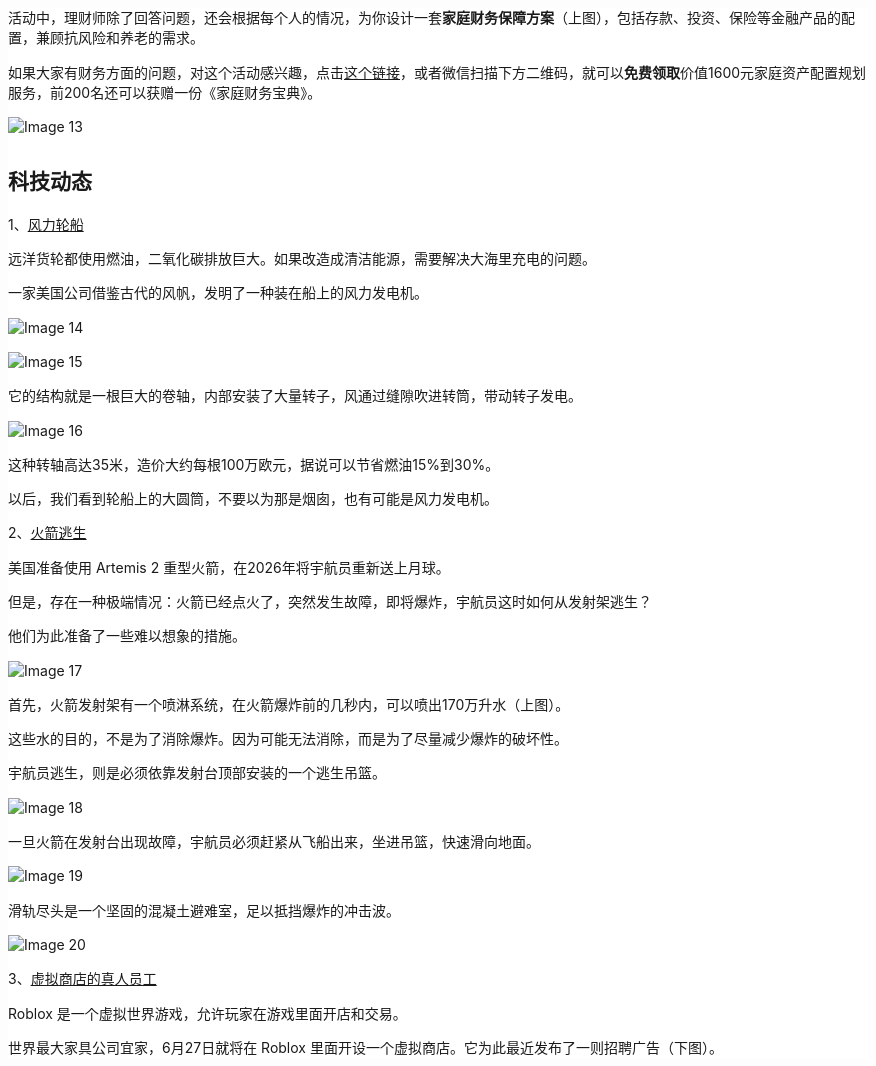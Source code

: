 活动中，理财师除了回答问题，还会根据每个人的情况，为你设计一套**家庭财务保障方案**（上图），包括存款、投资、保险等金融产品的配置，兼顾抗风险和养老的需求。

如果大家有财务方面的问题，对这个活动感兴趣，点击[这个链接](https://media.trussan.com/index.php?s=/planClick/bp/aW1wb3J0aWQ9MjI2ODcmcG9zaXRpb249MQ%3D%3D)，或者微信扫描下方二维码，就可以**免费领取**价值1600元家庭资产配置规划服务，前200名还可以获赠一份《家庭财务宝典》。

![Image 13](https://cdn.beekka.com/blogimg/asset/202406/bg2024061304.webp)

科技动态
----

1、[风力轮船](https://www.economist.com/science-and-technology/2024/05/21/a-new-age-of-sail-begins)

远洋货轮都使用燃油，二氧化碳排放巨大。如果改造成清洁能源，需要解决大海里充电的问题。

一家美国公司借鉴古代的风帆，发明了一种装在船上的风力发电机。

![Image 14](https://cdn.beekka.com/blogimg/asset/202406/bg2024060901.webp)

![Image 15](https://cdn.beekka.com/blogimg/asset/202406/bg2024060902.webp)

它的结构就是一根巨大的卷轴，内部安装了大量转子，风通过缝隙吹进转筒，带动转子发电。

![Image 16](https://cdn.beekka.com/blogimg/asset/202406/bg2024060903.webp)

这种转轴高达35米，造价大约每根100万欧元，据说可以节省燃油15%到30%。

以后，我们看到轮船上的大圆筒，不要以为那是烟囱，也有可能是风力发电机。

2、[火箭逃生](https://www.americaspace.com/2024/06/04/nasa-tests-mobile-launchers-slidewire-baskets/)

美国准备使用 Artemis 2 重型火箭，在2026年将宇航员重新送上月球。

但是，存在一种极端情况：火箭已经点火了，突然发生故障，即将爆炸，宇航员这时如何从发射架逃生？

他们为此准备了一些难以想象的措施。

![Image 17](https://cdn.beekka.com/blogimg/asset/202406/bg2024061010.webp)

首先，火箭发射架有一个喷淋系统，在火箭爆炸前的几秒内，可以喷出170万升水（上图）。

这些水的目的，不是为了消除爆炸。因为可能无法消除，而是为了尽量减少爆炸的破坏性。

宇航员逃生，则是必须依靠发射台顶部安装的一个逃生吊篮。

![Image 18](https://cdn.beekka.com/blogimg/asset/202406/bg2024061011.webp)

一旦火箭在发射台出现故障，宇航员必须赶紧从飞船出来，坐进吊篮，快速滑向地面。

![Image 19](https://cdn.beekka.com/blogimg/asset/202406/bg2024061012.webp)

滑轨尽头是一个坚固的混凝土避难室，足以抵挡爆炸的冲击波。

![Image 20](https://cdn.beekka.com/blogimg/asset/202406/bg2024061013.webp)

3、[虚拟商店的真人员工](https://www.cnn.com/2024/06/07/tech/ikea-job-roblox-intl-scli-gbr/index.html)

Roblox 是一个虚拟世界游戏，允许玩家在游戏里面开店和交易。

世界最大家具公司宜家，6月27日就将在 Roblox 里面开设一个虚拟商店。它为此最近发布了一则招聘广告（下图）。
